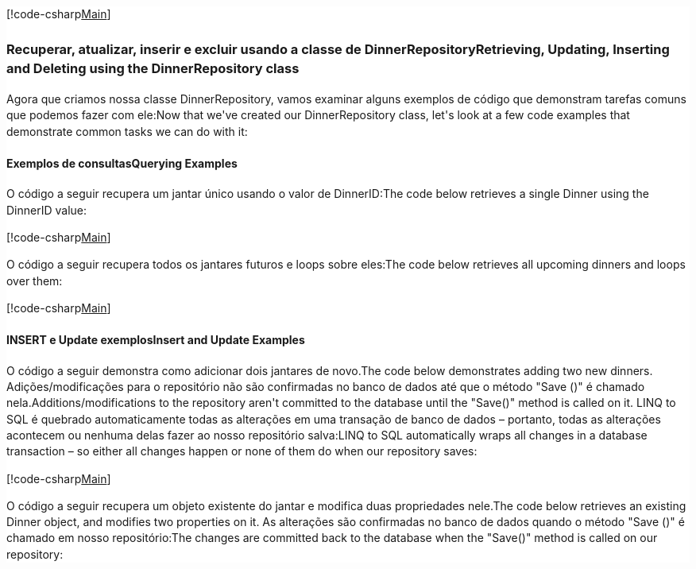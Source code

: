 [!code-csharp[Main](build-a-model-with-business-rule-validations/samples/sample3.cs)]

### <a name="retrieving-updating-inserting-and-deleting-using-the-dinnerrepository-class"></a><span data-ttu-id="7b7b2-178">Recuperar, atualizar, inserir e excluir usando a classe de DinnerRepository</span><span class="sxs-lookup"><span data-stu-id="7b7b2-178">Retrieving, Updating, Inserting and Deleting using the DinnerRepository class</span></span>

<span data-ttu-id="7b7b2-179">Agora que criamos nossa classe DinnerRepository, vamos examinar alguns exemplos de código que demonstram tarefas comuns que podemos fazer com ele:</span><span class="sxs-lookup"><span data-stu-id="7b7b2-179">Now that we've created our DinnerRepository class, let's look at a few code examples that demonstrate common tasks we can do with it:</span></span>

#### <a name="querying-examples"></a><span data-ttu-id="7b7b2-180">Exemplos de consultas</span><span class="sxs-lookup"><span data-stu-id="7b7b2-180">Querying Examples</span></span>

<span data-ttu-id="7b7b2-181">O código a seguir recupera um jantar único usando o valor de DinnerID:</span><span class="sxs-lookup"><span data-stu-id="7b7b2-181">The code below retrieves a single Dinner using the DinnerID value:</span></span>


[!code-csharp[Main](build-a-model-with-business-rule-validations/samples/sample4.cs)]

<span data-ttu-id="7b7b2-182">O código a seguir recupera todos os jantares futuros e loops sobre eles:</span><span class="sxs-lookup"><span data-stu-id="7b7b2-182">The code below retrieves all upcoming dinners and loops over them:</span></span>

[!code-csharp[Main](build-a-model-with-business-rule-validations/samples/sample5.cs)]

#### <a name="insert-and-update-examples"></a><span data-ttu-id="7b7b2-183">INSERT e Update exemplos</span><span class="sxs-lookup"><span data-stu-id="7b7b2-183">Insert and Update Examples</span></span>

<span data-ttu-id="7b7b2-184">O código a seguir demonstra como adicionar dois jantares de novo.</span><span class="sxs-lookup"><span data-stu-id="7b7b2-184">The code below demonstrates adding two new dinners.</span></span> <span data-ttu-id="7b7b2-185">Adições/modificações para o repositório não são confirmadas no banco de dados até que o método "Save ()" é chamado nela.</span><span class="sxs-lookup"><span data-stu-id="7b7b2-185">Additions/modifications to the repository aren't committed to the database until the "Save()" method is called on it.</span></span> <span data-ttu-id="7b7b2-186">LINQ to SQL é quebrado automaticamente todas as alterações em uma transação de banco de dados – portanto, todas as alterações acontecem ou nenhuma delas fazer ao nosso repositório salva:</span><span class="sxs-lookup"><span data-stu-id="7b7b2-186">LINQ to SQL automatically wraps all changes in a database transaction – so either all changes happen or none of them do when our repository saves:</span></span>

[!code-csharp[Main](build-a-model-with-business-rule-validations/samples/sample6.cs)]

<span data-ttu-id="7b7b2-187">O código a seguir recupera um objeto existente do jantar e modifica duas propriedades nele.</span><span class="sxs-lookup"><span data-stu-id="7b7b2-187">The code below retrieves an existing Dinner object, and modifies two properties on it.</span></span> <span data-ttu-id="7b7b2-188">As alterações são confirmadas no banco de dados quando o método "Save ()" é chamado em nosso repositório:</span><span class="sxs-lookup"><span data-stu-id="7b7b2-188">The changes are committed back to the database when the "Save()" method is called on our repository:</span></span>
